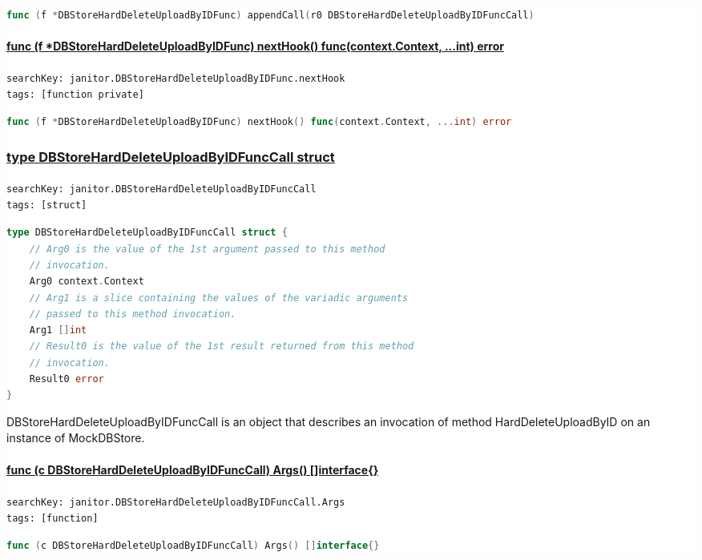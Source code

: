 ```Go
func (f *DBStoreHardDeleteUploadByIDFunc) appendCall(r0 DBStoreHardDeleteUploadByIDFuncCall)
```

#### <a id="DBStoreHardDeleteUploadByIDFunc.nextHook" href="#DBStoreHardDeleteUploadByIDFunc.nextHook">func (f *DBStoreHardDeleteUploadByIDFunc) nextHook() func(context.Context, ...int) error</a>

```
searchKey: janitor.DBStoreHardDeleteUploadByIDFunc.nextHook
tags: [function private]
```

```Go
func (f *DBStoreHardDeleteUploadByIDFunc) nextHook() func(context.Context, ...int) error
```

### <a id="DBStoreHardDeleteUploadByIDFuncCall" href="#DBStoreHardDeleteUploadByIDFuncCall">type DBStoreHardDeleteUploadByIDFuncCall struct</a>

```
searchKey: janitor.DBStoreHardDeleteUploadByIDFuncCall
tags: [struct]
```

```Go
type DBStoreHardDeleteUploadByIDFuncCall struct {
	// Arg0 is the value of the 1st argument passed to this method
	// invocation.
	Arg0 context.Context
	// Arg1 is a slice containing the values of the variadic arguments
	// passed to this method invocation.
	Arg1 []int
	// Result0 is the value of the 1st result returned from this method
	// invocation.
	Result0 error
}
```

DBStoreHardDeleteUploadByIDFuncCall is an object that describes an invocation of method HardDeleteUploadByID on an instance of MockDBStore. 

#### <a id="DBStoreHardDeleteUploadByIDFuncCall.Args" href="#DBStoreHardDeleteUploadByIDFuncCall.Args">func (c DBStoreHardDeleteUploadByIDFuncCall) Args() []interface{}</a>

```
searchKey: janitor.DBStoreHardDeleteUploadByIDFuncCall.Args
tags: [function]
```

```Go
func (c DBStoreHardDeleteUploadByIDFuncCall) Args() []interface{}
```
